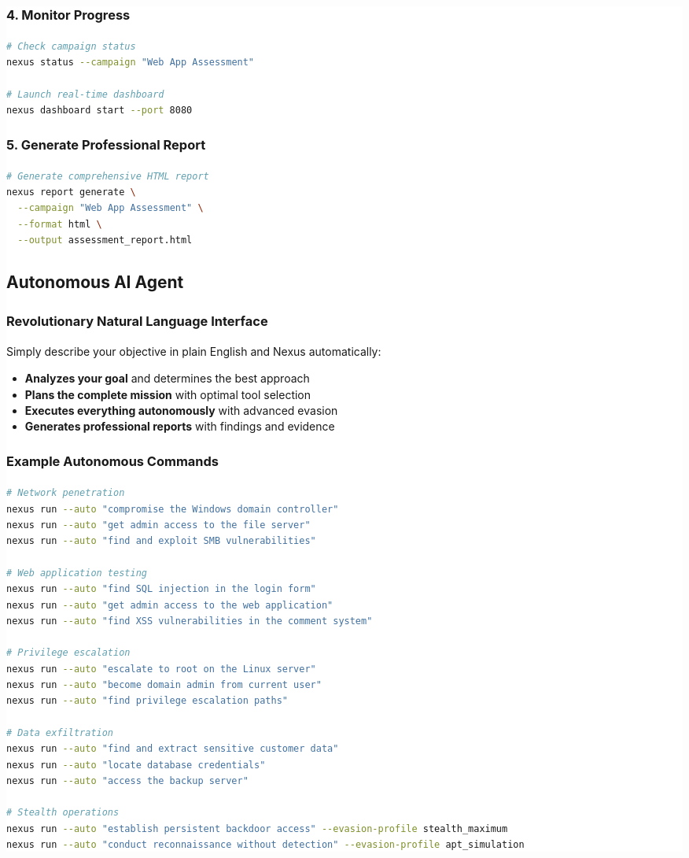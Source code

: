 ### 4. Monitor Progress
```bash
# Check campaign status
nexus status --campaign "Web App Assessment"

# Launch real-time dashboard
nexus dashboard start --port 8080
```

### 5. Generate Professional Report
```bash
# Generate comprehensive HTML report
nexus report generate \
  --campaign "Web App Assessment" \
  --format html \
  --output assessment_report.html
```

## Autonomous AI Agent

### Revolutionary Natural Language Interface
Simply describe your objective in plain English and Nexus automatically:
- **Analyzes your goal** and determines the best approach
- **Plans the complete mission** with optimal tool selection
- **Executes everything autonomously** with advanced evasion
- **Generates professional reports** with findings and evidence

### Example Autonomous Commands
```bash
# Network penetration
nexus run --auto "compromise the Windows domain controller"
nexus run --auto "get admin access to the file server"
nexus run --auto "find and exploit SMB vulnerabilities"

# Web application testing
nexus run --auto "find SQL injection in the login form"
nexus run --auto "get admin access to the web application"
nexus run --auto "find XSS vulnerabilities in the comment system"

# Privilege escalation
nexus run --auto "escalate to root on the Linux server"
nexus run --auto "become domain admin from current user"
nexus run --auto "find privilege escalation paths"

# Data exfiltration
nexus run --auto "find and extract sensitive customer data"
nexus run --auto "locate database credentials"
nexus run --auto "access the backup server"

# Stealth operations
nexus run --auto "establish persistent backdoor access" --evasion-profile stealth_maximum
nexus run --auto "conduct reconnaissance without detection" --evasion-profile apt_simulation
```
